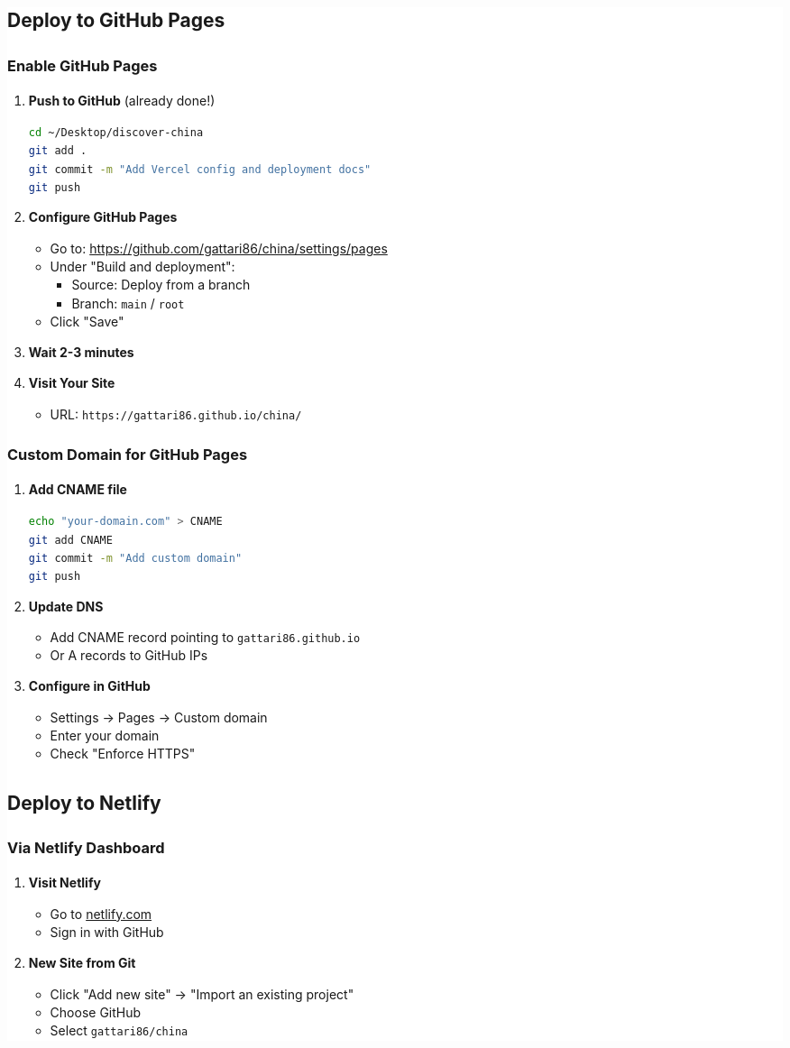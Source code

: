 ## Deploy to GitHub Pages

### Enable GitHub Pages

1. **Push to GitHub** (already done!)
   ```bash
   cd ~/Desktop/discover-china
   git add .
   git commit -m "Add Vercel config and deployment docs"
   git push
   ```

2. **Configure GitHub Pages**
   - Go to: https://github.com/gattari86/china/settings/pages
   - Under "Build and deployment":
     - Source: Deploy from a branch
     - Branch: `main` / `root`
   - Click "Save"

3. **Wait 2-3 minutes**

4. **Visit Your Site**
   - URL: `https://gattari86.github.io/china/`

### Custom Domain for GitHub Pages

1. **Add CNAME file**
   ```bash
   echo "your-domain.com" > CNAME
   git add CNAME
   git commit -m "Add custom domain"
   git push
   ```

2. **Update DNS**
   - Add CNAME record pointing to `gattari86.github.io`
   - Or A records to GitHub IPs

3. **Configure in GitHub**
   - Settings → Pages → Custom domain
   - Enter your domain
   - Check "Enforce HTTPS"

## Deploy to Netlify

### Via Netlify Dashboard

1. **Visit Netlify**
   - Go to [netlify.com](https://netlify.com)
   - Sign in with GitHub

2. **New Site from Git**
   - Click "Add new site" → "Import an existing project"
   - Choose GitHub
   - Select `gattari86/china`
